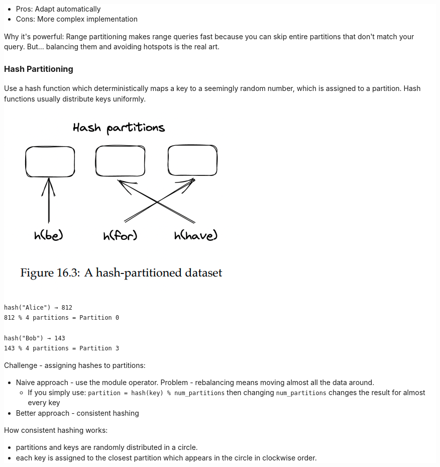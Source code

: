   * Pros: Adapt automatically
  * Cons: More complex implementation

Why it's powerful: Range partitioning makes range queries fast because you can skip entire partitions that don't match your query. But... balancing them and avoiding hotspots is the real art.

### Hash Partitioning
Use a hash function which deterministically maps a key to a seemingly random number, which is assigned to a partition. Hash functions usually distribute keys uniformly.

<img src="images/hash-partitioning.png">

```
hash("Alice") → 812  
812 % 4 partitions = Partition 0

hash("Bob") → 143  
143 % 4 partitions = Partition 3
```

Challenge - assigning hashes to partitions:
* Naive approach - use the module operator. Problem - rebalancing means moving almost all the data around.
  * If you simply use: `partition = hash(key) % num_partitions` then changing `num_partitions` changes the result for almost every key
* Better approach - consistent hashing

How consistent hashing works:
* partitions and keys are randomly distributed in a circle.
* each key is assigned to the closest partition which appears in the circle in clockwise order.
